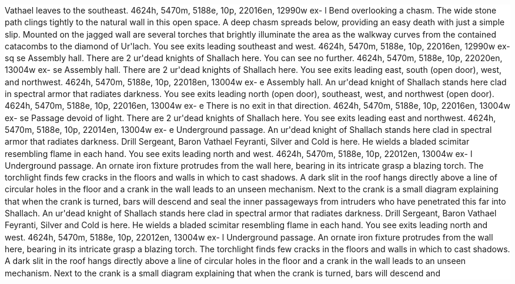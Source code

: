 Vathael leaves to the southeast.
4624h, 5470m, 5188e, 10p, 22016en, 12990w ex-
l
Bend overlooking a chasm.
The wide stone path clings tightly to the natural wall in this open space. A deep chasm spreads below, providing an easy death with just a 
simple slip. Mounted on the jagged wall are several torches that brightly illuminate the area as the walkway curves from the contained 
catacombs to the diamond of Ur'lach.
You see exits leading southeast and west.
4624h, 5470m, 5188e, 10p, 22016en, 12990w ex-
sq se
Assembly hall.
There are 2 ur'dead knights of Shallach here.
You can see no further.
4624h, 5470m, 5188e, 10p, 22020en, 13004w ex-
se
Assembly hall.
There are 2 ur'dead knights of Shallach here.
You see exits leading east, south (open door), west, and northwest.
4624h, 5470m, 5188e, 10p, 22018en, 13004w ex-
e
Assembly hall.
An ur'dead knight of Shallach stands here clad in spectral armor that radiates darkness.
You see exits leading north (open door), southeast, west, and northwest (open door).
4624h, 5470m, 5188e, 10p, 22016en, 13004w ex-
e
There is no exit in that direction.
4624h, 5470m, 5188e, 10p, 22016en, 13004w ex-
se
Passage devoid of light.
There are 2 ur'dead knights of Shallach here.
You see exits leading east and northwest.
4624h, 5470m, 5188e, 10p, 22014en, 13004w ex-
e
Underground passage.
An ur'dead knight of Shallach stands here clad in spectral armor that radiates darkness. Drill Sergeant, Baron Vathael Feyranti, Silver and 
Cold is here. He wields a bladed scimitar resembling flame in each hand.
You see exits leading north and west.
4624h, 5470m, 5188e, 10p, 22012en, 13004w ex-
l
Underground passage.
An ornate iron fixture protrudes from the wall here, bearing in its intricate grasp a blazing torch. The torchlight finds few cracks in the 
floors and walls in which to cast shadows. A dark slit in the roof hangs directly above a line of circular holes in the floor and a crank in
the wall leads to an unseen mechanism. Next to the crank is a small diagram explaining that when the crank is turned, bars will descend and 
seal the inner passageways from intruders who have penetrated this far into Shallach. An ur'dead knight of Shallach stands here clad in 
spectral armor that radiates darkness. Drill Sergeant, Baron Vathael Feyranti, Silver and Cold is here. He wields a bladed scimitar 
resembling flame in each hand.
You see exits leading north and west.
4624h, 5470m, 5188e, 10p, 22012en, 13004w ex-
l
Underground passage.
An ornate iron fixture protrudes from the wall here, bearing in its intricate grasp a blazing torch. The torchlight finds few cracks in the 
floors and walls in which to cast shadows. A dark slit in the roof hangs directly above a line of circular holes in the floor and a crank in
the wall leads to an unseen mechanism. Next to the crank is a small diagram explaining that when the crank is turned, bars will descend and 